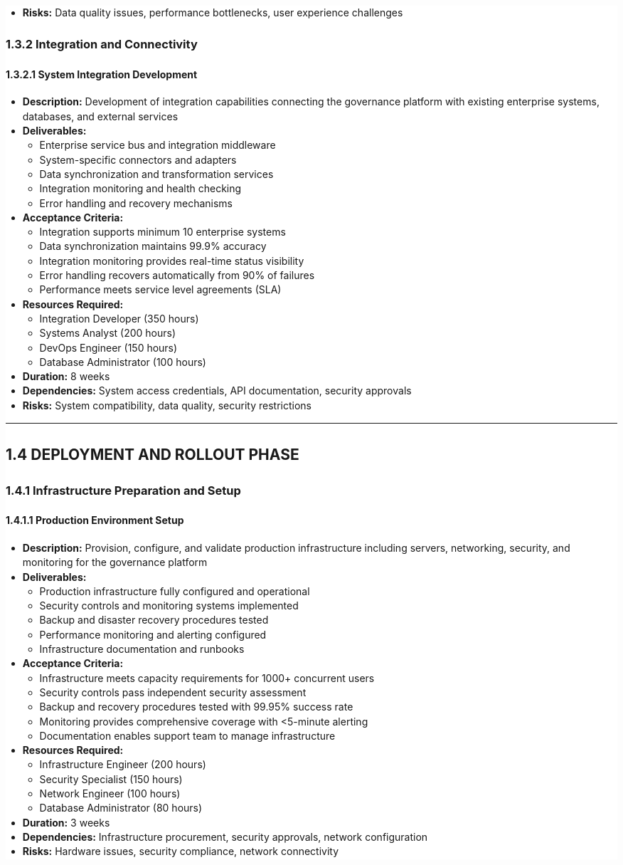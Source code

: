 - **Risks:** Data quality issues, performance bottlenecks, user experience challenges

### **1.3.2 Integration and Connectivity**

#### **1.3.2.1 System Integration Development**
- **Description:** Development of integration capabilities connecting the governance platform with existing enterprise systems, databases, and external services
- **Deliverables:**
  - Enterprise service bus and integration middleware
  - System-specific connectors and adapters
  - Data synchronization and transformation services
  - Integration monitoring and health checking
  - Error handling and recovery mechanisms
- **Acceptance Criteria:**
  - Integration supports minimum 10 enterprise systems
  - Data synchronization maintains 99.9% accuracy
  - Integration monitoring provides real-time status visibility
  - Error handling recovers automatically from 90% of failures
  - Performance meets service level agreements (SLA)
- **Resources Required:**
  - Integration Developer (350 hours)
  - Systems Analyst (200 hours)
  - DevOps Engineer (150 hours)
  - Database Administrator (100 hours)
- **Duration:** 8 weeks
- **Dependencies:** System access credentials, API documentation, security approvals
- **Risks:** System compatibility, data quality, security restrictions

---

## 1.4 DEPLOYMENT AND ROLLOUT PHASE

### **1.4.1 Infrastructure Preparation and Setup**

#### **1.4.1.1 Production Environment Setup**
- **Description:** Provision, configure, and validate production infrastructure including servers, networking, security, and monitoring for the governance platform
- **Deliverables:**
  - Production infrastructure fully configured and operational
  - Security controls and monitoring systems implemented
  - Backup and disaster recovery procedures tested
  - Performance monitoring and alerting configured
  - Infrastructure documentation and runbooks
- **Acceptance Criteria:**
  - Infrastructure meets capacity requirements for 1000+ concurrent users
  - Security controls pass independent security assessment
  - Backup and recovery procedures tested with 99.95% success rate
  - Monitoring provides comprehensive coverage with <5-minute alerting
  - Documentation enables support team to manage infrastructure
- **Resources Required:**
  - Infrastructure Engineer (200 hours)
  - Security Specialist (150 hours)
  - Network Engineer (100 hours)
  - Database Administrator (80 hours)
- **Duration:** 3 weeks
- **Dependencies:** Infrastructure procurement, security approvals, network configuration
- **Risks:** Hardware issues, security compliance, network connectivity

